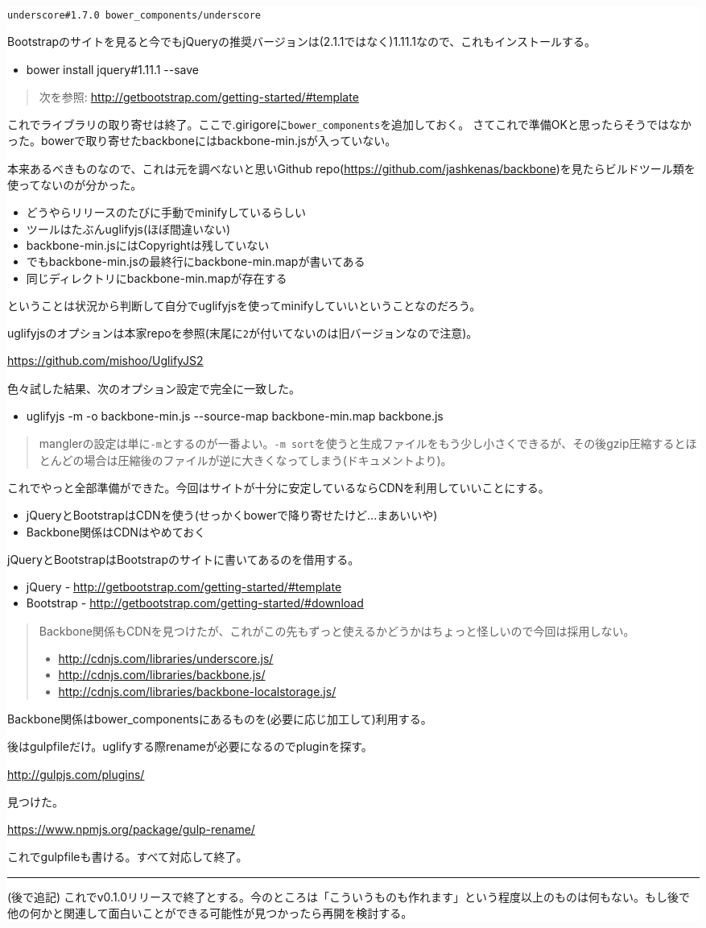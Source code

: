 ```
underscore#1.7.0 bower_components/underscore
```

Bootstrapのサイトを見ると今でもjQueryの推奨バージョンは(2.1.1ではなく)1.11.1なので、これもインストールする。

* bower install jquery#1.11.1 --save

> 次を参照: <http://getbootstrap.com/getting-started/#template>

これでライブラリの取り寄せは終了。ここで.girigoreに`bower_components`を追加しておく。
さてこれで準備OKと思ったらそうではなかった。bowerで取り寄せたbackboneにはbackbone-min.jsが入っていない。

本来あるべきものなので、これは元を調べないと思いGithub repo(<https://github.com/jashkenas/backbone>)を見たらビルドツール類を使ってないのが分かった。

* どうやらリリースのたびに手動でminifyしているらしい
* ツールはたぶんuglifyjs(ほぼ間違いない)
* backbone-min.jsにはCopyrightは残していない
* でもbackbone-min.jsの最終行にbackbone-min.mapが書いてある
* 同じディレクトリにbackbone-min.mapが存在する

ということは状況から判断して自分でuglifyjsを使ってminifyしていいということなのだろう。

uglifyjsのオプションは本家repoを参照(末尾に`2`が付いてないのは旧バージョンなので注意)。

<https://github.com/mishoo/UglifyJS2>

色々試した結果、次のオプション設定で完全に一致した。

* uglifyjs -m -o backbone-min.js --source-map backbone-min.map backbone.js

> manglerの設定は単に`-m`とするのが一番よい。`-m sort`を使うと生成ファイルをもう少し小さくできるが、その後gzip圧縮するとほとんどの場合は圧縮後のファイルが逆に大きくなってしまう(ドキュメントより)。

これでやっと全部準備ができた。今回はサイトが十分に安定しているならCDNを利用していいことにする。

* jQueryとBootstrapはCDNを使う(せっかくbowerで降り寄せたけど...まあいいや)
* Backbone関係はCDNはやめておく

jQueryとBootstrapはBootstrapのサイトに書いてあるのを借用する。

* jQuery - <http://getbootstrap.com/getting-started/#template>
* Bootstrap - <http://getbootstrap.com/getting-started/#download>

> Backbone関係もCDNを見つけたが、これがこの先もずっと使えるかどうかはちょっと怪しいので今回は採用しない。
> 
> * http://cdnjs.com/libraries/underscore.js/
> * http://cdnjs.com/libraries/backbone.js/
> * http://cdnjs.com/libraries/backbone-localstorage.js/

Backbone関係はbower\_componentsにあるものを(必要に応じ加工して)利用する。

後はgulpfileだけ。uglifyする際renameが必要になるのでpluginを探す。

<http://gulpjs.com/plugins/>

見つけた。

<https://www.npmjs.org/package/gulp-rename/>

これでgulpfileも書ける。すべて対応して終了。

------------------------------------------------------------------------

(後で追記) これでv0.1.0リリースで終了とする。今のところは「こういうものも作れます」という程度以上のものは何もない。もし後で他の何かと関連して面白いことができる可能性が見つかったら再開を検討する。

